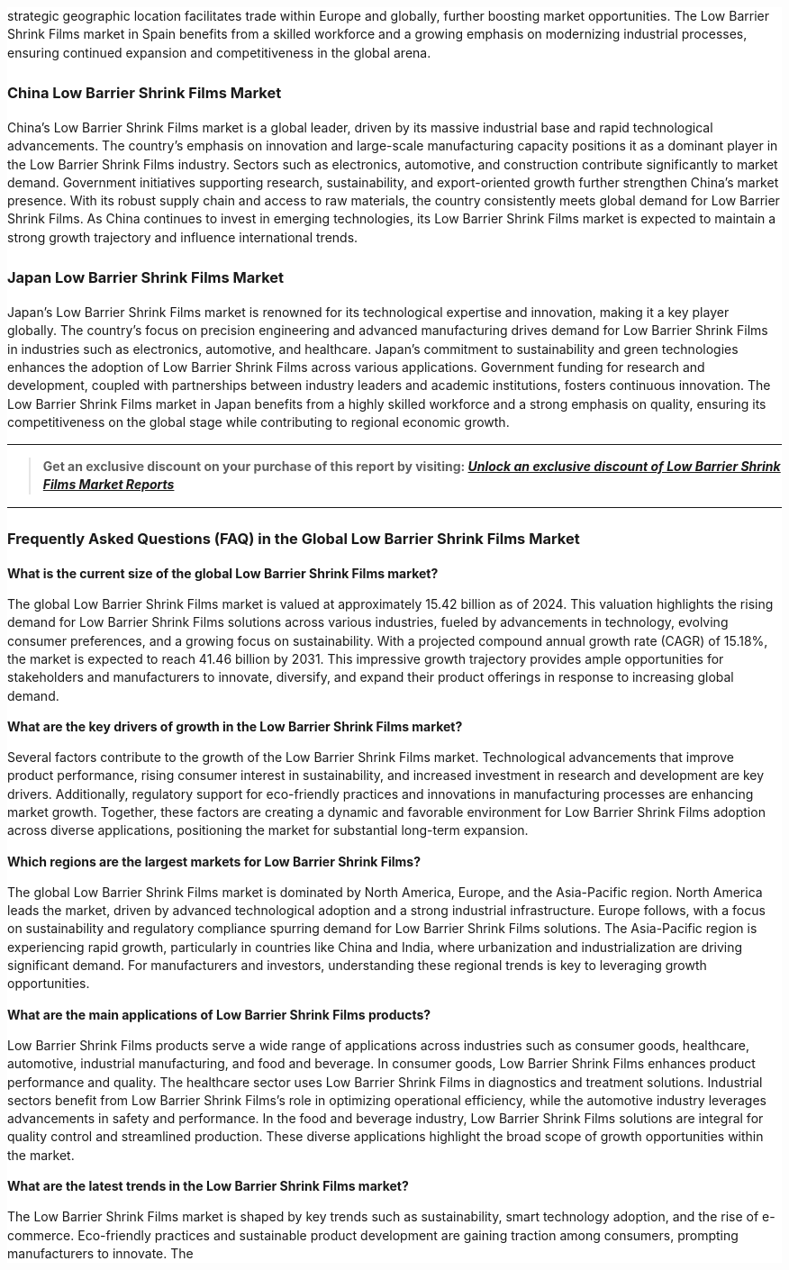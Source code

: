strategic geographic location facilitates trade within Europe and globally, further boosting market opportunities. The Low Barrier Shrink Films market in Spain benefits from a skilled workforce and a growing emphasis on modernizing industrial processes, ensuring continued expansion and competitiveness in the global arena.</p><h3>China Low Barrier Shrink Films Market</h3><p>China&rsquo;s Low Barrier Shrink Films market is a global leader, driven by its massive industrial base and rapid technological advancements. The country&rsquo;s emphasis on innovation and large-scale manufacturing capacity positions it as a dominant player in the Low Barrier Shrink Films industry. Sectors such as electronics, automotive, and construction contribute significantly to market demand. Government initiatives supporting research, sustainability, and export-oriented growth further strengthen China&rsquo;s market presence. With its robust supply chain and access to raw materials, the country consistently meets global demand for Low Barrier Shrink Films. As China continues to invest in emerging technologies, its Low Barrier Shrink Films market is expected to maintain a strong growth trajectory and influence international trends.</p><h3>Japan Low Barrier Shrink Films Market</h3><p>Japan&rsquo;s Low Barrier Shrink Films market is renowned for its technological expertise and innovation, making it a key player globally. The country&rsquo;s focus on precision engineering and advanced manufacturing drives demand for Low Barrier Shrink Films in industries such as electronics, automotive, and healthcare. Japan&rsquo;s commitment to sustainability and green technologies enhances the adoption of Low Barrier Shrink Films across various applications. Government funding for research and development, coupled with partnerships between industry leaders and academic institutions, fosters continuous innovation. The Low Barrier Shrink Films market in Japan benefits from a highly skilled workforce and a strong emphasis on quality, ensuring its competitiveness on the global stage while contributing to regional economic growth.</p><hr /><blockquote><p><strong>Get an exclusive discount on your purchase of this report by visiting: <em><a href="://marketresearchpulse.com/ask-for-discount/149518?utm_source=Github&amp;utm_medium=026">Unlock an exclusive discount of Low Barrier Shrink Films Market Reports</a></em>&nbsp;</strong></p></blockquote><hr /><h3>Frequently Asked Questions (FAQ) in the Global Low Barrier Shrink Films Market</h3><p><strong>What is the current size of the global Low Barrier Shrink Films market?</strong></p><p>The global Low Barrier Shrink Films market is valued at approximately 15.42 billion as of 2024. This valuation highlights the rising demand for Low Barrier Shrink Films solutions across various industries, fueled by advancements in technology, evolving consumer preferences, and a growing focus on sustainability. With a projected compound annual growth rate (CAGR) of 15.18%, the market is expected to reach 41.46 billion by 2031. This impressive growth trajectory provides ample opportunities for stakeholders and manufacturers to innovate, diversify, and expand their product offerings in response to increasing global demand.</p><p><strong>What are the key drivers of growth in the Low Barrier Shrink Films market?</strong></p><p>Several factors contribute to the growth of the Low Barrier Shrink Films market. Technological advancements that improve product performance, rising consumer interest in sustainability, and increased investment in research and development are key drivers. Additionally, regulatory support for eco-friendly practices and innovations in manufacturing processes are enhancing market growth. Together, these factors are creating a dynamic and favorable environment for Low Barrier Shrink Films adoption across diverse applications, positioning the market for substantial long-term expansion.</p><p><strong>Which regions are the largest markets for Low Barrier Shrink Films?</strong></p><p>The global Low Barrier Shrink Films market is dominated by North America, Europe, and the Asia-Pacific region. North America leads the market, driven by advanced technological adoption and a strong industrial infrastructure. Europe follows, with a focus on sustainability and regulatory compliance spurring demand for Low Barrier Shrink Films solutions. The Asia-Pacific region is experiencing rapid growth, particularly in countries like China and India, where urbanization and industrialization are driving significant demand. For manufacturers and investors, understanding these regional trends is key to leveraging growth opportunities.</p><p><strong>What are the main applications of Low Barrier Shrink Films products?</strong></p><p>Low Barrier Shrink Films products serve a wide range of applications across industries such as consumer goods, healthcare, automotive, industrial manufacturing, and food and beverage. In consumer goods, Low Barrier Shrink Films enhances product performance and quality. The healthcare sector uses Low Barrier Shrink Films in diagnostics and treatment solutions. Industrial sectors benefit from Low Barrier Shrink Films&rsquo;s role in optimizing operational efficiency, while the automotive industry leverages advancements in safety and performance. In the food and beverage industry, Low Barrier Shrink Films solutions are integral for quality control and streamlined production. These diverse applications highlight the broad scope of growth opportunities within the market.</p><p><strong>What are the latest trends in the Low Barrier Shrink Films market?</strong></p><p>The Low Barrier Shrink Films market is shaped by key trends such as sustainability, smart technology adoption, and the rise of e-commerce. Eco-friendly practices and sustainable product development are gaining traction among consumers, prompting manufacturers to innovate. The
